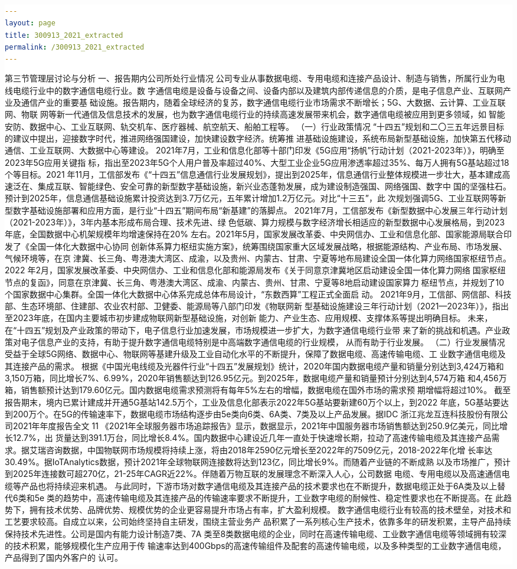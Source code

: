```yaml
---
layout: page
title: 300913_2021_extracted
permalink: /300913_2021_extracted
---
```


第三节管理层讨论与分析
一、报告期内公司所处行业情况
公司专业从事数据电缆、专用电缆和连接产品设计、制造与销售，所属行业为电线电缆行业中的数字通信电缆行业。数
字通信电缆是设备与设备之间、设备内部以及建筑内部传递信息的介质，是电子信息产业、互联网产业及通信产业的重要基
础设施。报告期内，随着全球经济的复苏，数字通信电缆行业市场需求不断增长；5G、大数据、云计算、工业互联网、物联
网等新一代通信及信息技术的发展，也为数字通信电缆行业的持续高速发展带来机会，数字通信电缆被应用到更多领域，如
智能安防、数据中心、工业互联网、轨交机车、医疗器械、航空航天、船舶工程等。
（一）行业政策情况
“十四五”规划和二〇三五年远景目标的建议中提出，迎接数字时代，推进网络强国建设，加快建设数字经济。统筹推
进基础设施建设，系统布局新型基础设施，加快第五代移动通信、工业互联网、大数据中心等建设。
2021年7月，工业和信息化部等十部门印发《5G应用“扬帆”行动计划（2021-2023年）》，明确至2023年5G应用关键指
标，指出至2023年5G个人用户普及率超过40%、大型工业企业5G应用渗透率超过35%、每万人拥有5G基站超过18个等目标。2021
年11月，工信部发布《“十四五”信息通信行业发展规划》，提出到2025年，信息通信行业整体规模进一步壮大，基本建成高
速泛在、集成互联、智能绿色、安全可靠的新型数字基础设施，新兴业态蓬勃发展，成为建设制造强国、网络强国、数字中
国的坚强柱石。预计到2025年，信息通信基础设施累计投资达到3.7万亿元，五年累计增加1.2万亿元。对比“十三五”，此
次规划强调5G、工业互联网等新型数字基础设施部署和应用方面，是行业“十四五”期间布局“新基建”的落脚点。
2021年7月，工信部发布《新型数据中心发展三年行动计划（2021-2023年）》，3年内基本形成布局合理、技术先进、绿
色低碳、算力规模与数字经济增长相适应的新型数据中心发展格局，到2023年底，全国数据中心机架规模年均增速保持在20%
左右。2021年5月，国家发展改革委、中央网信办、工业和信息化部、国家能源局联合印发了《全国一体化大数据中心协同
创新体系算力枢纽实施方案》，统筹围绕国家重大区域发展战略，根据能源结构、产业布局、市场发展、气候环境等，在京
津冀、长三角、粤港澳大湾区、成渝，以及贵州、内蒙古、甘肃、宁夏等地布局建设全国一体化算力网络国家枢纽节点。2022
年2月，国家发展改革委、中央网信办、工业和信息化部和能源局发布《关于同意京津冀地区启动建设全国一体化算力网络
国家枢纽节点的复函》，同意在京津冀、长三角、粤港澳大湾区、成渝、内蒙古、贵州、甘肃、宁夏等8地启动建设国家算力
枢纽节点，并规划了10个国家数据中心集群。全国一体化大数据中心体系完成总体布局设计，“东数西算”工程正式全面启
动。
2021年9月，工信部、网信部、科技部、生态环境部、住建部、农业农村部、卫健委、能源局等八部门印发《物联网新
型基础设施建设三年行动计划（2021—2023年）》，指出至2023年底，在国内主要城市初步建成物联网新型基础设施，对创新
能力、产业生态、应用规模、支撑体系等提出明确目标。
未来，在“十四五”规划及产业政策的带动下，电子信息行业加速发展，市场规模进一步扩大，为数字通信电缆行业带
来了新的挑战和机遇。产业政策对电子信息产业的支持，有助于提升数字通信电缆特别是中高端数字通信电缆的行业规模，
从而有助于行业发展。
（二）行业发展情况
受益于全球5G网络、数据中心、物联网等基建升级及工业自动化水平的不断提升，保障了数据电缆、高速传输电缆、工
业数字通信电缆及其连接产品的需求。
根据《中国光电线缆及光器件行业“十四五”发展规划》统计，2020年国内数据电缆产量和销量分别达到3,424万箱和
3,150万箱，同比增长7%、6.99%，2020年销售额达到126.95亿元。到2025年，数据电缆产量和销量预计分别达到4,574万箱
和4,456万箱，销售额预计达到179.60亿元。国内数据电缆需求预测将有每年5%左右的增幅，数据电缆在国外市场的需求预
期增幅将超过10%。
截至报告期末，境内已累计建成并开通5G基站142.5万个，工业及信息化部表示2022年5G基站要新建60万个以上，到2022
年底，5G基站要达到200万个。在5G的传输速率下，数据电缆市场结构逐步由5e类向6类、6A类、7类及以上产品发展。据IDC
浙江兆龙互连科技股份有限公司2021年年度报告全文
11
《2021年全球服务器市场追踪报告》显示，数据显示，2021年中国服务器市场销售额达到250.9亿美元，同比增长12.7%，出
货量达到391.1万台，同比增长8.4%。国内数据中心建设近几年一直处于快速增长期，拉动了高速传输电缆及其连接产品需
求。据艾瑞咨询数据，中国物联网市场规模将持续上涨，将由2018年2590亿元增长至2022年的7509亿元，2018-2022年化增
长率达30.49%。据IoTAnalytics数据，预计2021年全球物联网连接数将达到123亿，同比增长9%。而随着产业链的不断成熟
以及市场推广，预计到2025年连接数可超270亿，21-25年CAGR近22%。伴随着万物互联的发展理念不断深入人心，公司数据
电缆、专用电缆以及高速通信电缆等产品也将持续迎来机遇。
与此同时，下游市场对数字通信电缆及其连接产品的技术要求也在不断提升，数据电缆正处于6A类及以上替代6类和5e
类的趋势中，高速传输电缆及其连接产品的传输速率要求不断提升，工业数字电缆的耐候性、稳定性要求也在不断提高。在
此趋势下，拥有技术优势、品牌优势、规模优势的企业更容易提升市场占有率，扩大盈利规模。
数字通信电缆行业有较高的技术壁垒，对技术和工艺要求较高。自成立以来，公司始终坚持自主研发，围绕主营业务产
品积累了一系列核心生产技术，依靠多年的研发积累，主导产品持续保持技术先进性。公司是国内有能力设计制造7类、7A
类至8类数据电缆的企业，同时在高速传输电缆、工业数字通信电缆等领域拥有较深的技术积累，能够规模化生产应用于传
输速率达到400Gbps的高速传输组件及配套的高速传输电缆，以及多种类型的工业数字通信电缆，产品得到了国内外客户的
认可。